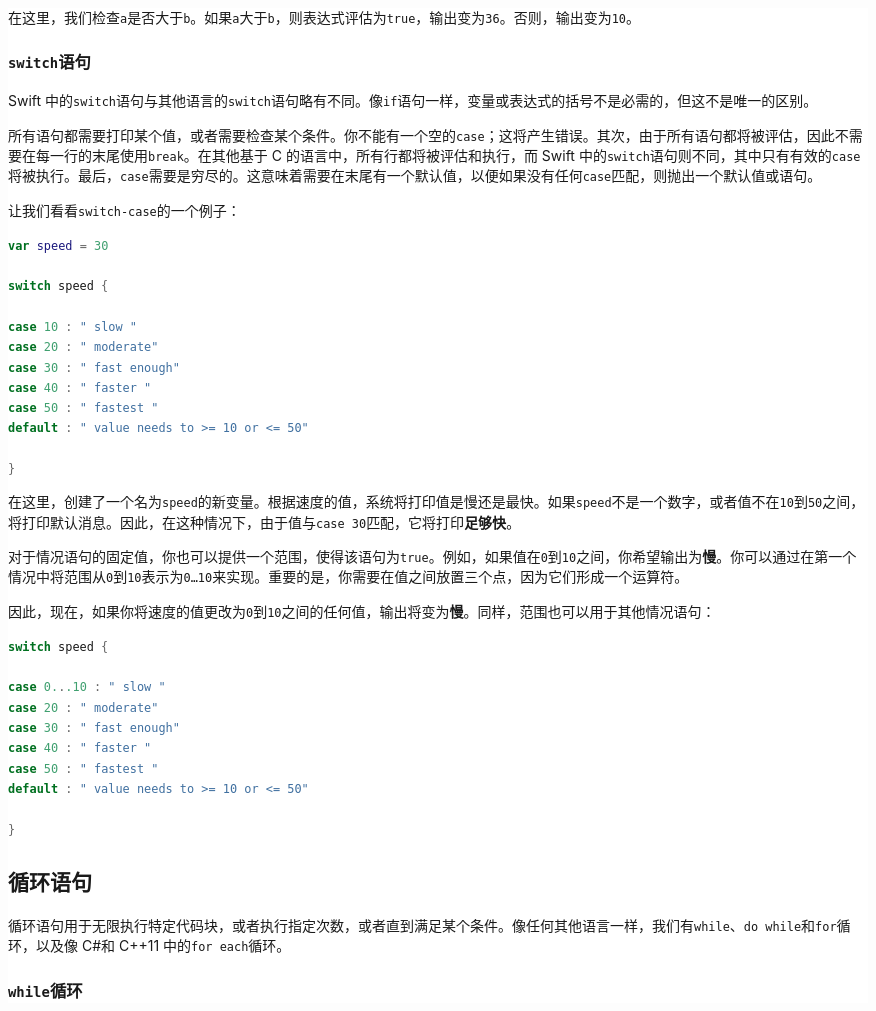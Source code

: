 在这里，我们检查`a`是否大于`b`。如果`a`大于`b`，则表达式评估为`true`，输出变为`36`。否则，输出变为`10`。

### `switch`语句

Swift 中的`switch`语句与其他语言的`switch`语句略有不同。像`if`语句一样，变量或表达式的括号不是必需的，但这不是唯一的区别。

所有语句都需要打印某个值，或者需要检查某个条件。你不能有一个空的`case`；这将产生错误。其次，由于所有语句都将被评估，因此不需要在每一行的末尾使用`break`。在其他基于 C 的语言中，所有行都将被评估和执行，而 Swift 中的`switch`语句则不同，其中只有有效的`case`将被执行。最后，`case`需要是穷尽的。这意味着需要在末尾有一个默认值，以便如果没有任何`case`匹配，则抛出一个默认值或语句。

让我们看看`switch-case`的一个例子：

```swift
var speed = 30

switch speed {

case 10 : " slow "
case 20 : " moderate"
case 30 : " fast enough"
case 40 : " faster "
case 50 : " fastest "
default : " value needs to >= 10 or <= 50"

}
```

在这里，创建了一个名为`speed`的新变量。根据速度的值，系统将打印值是慢还是最快。如果`speed`不是一个数字，或者值不在`10`到`50`之间，将打印默认消息。因此，在这种情况下，由于值与`case 30`匹配，它将打印**足够快**。

对于情况语句的固定值，你也可以提供一个范围，使得该语句为`true`。例如，如果值在`0`到`10`之间，你希望输出为**慢**。你可以通过在第一个情况中将范围从`0`到`10`表示为`0…10`来实现。重要的是，你需要在值之间放置三个点，因为它们形成一个运算符。

因此，现在，如果你将速度的值更改为`0`到`10`之间的任何值，输出将变为**慢**。同样，范围也可以用于其他情况语句：

```swift
switch speed {

case 0...10 : " slow "
case 20 : " moderate"
case 30 : " fast enough"
case 40 : " faster "
case 50 : " fastest "
default : " value needs to >= 10 or <= 50"

}   
```

## 循环语句

循环语句用于无限执行特定代码块，或者执行指定次数，或者直到满足某个条件。像任何其他语言一样，我们有`while`、`do while`和`for`循环，以及像 C#和 C++11 中的`for each`循环。

### `while`循环
